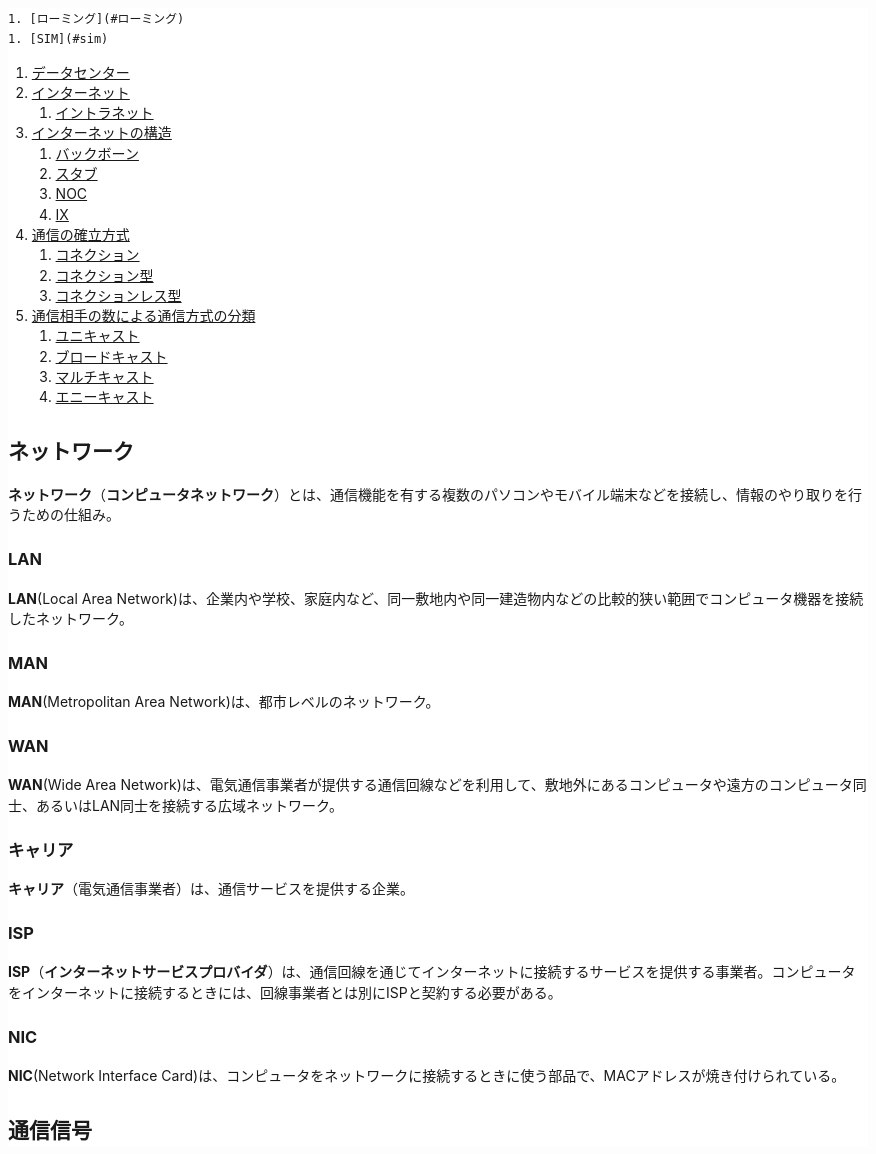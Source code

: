 	1. [ローミング](#ローミング)
	1. [SIM](#sim)
1. [データセンター](#データセンター)
1. [インターネット](#インターネット)
	1. [イントラネット](#イントラネット)
1. [インターネットの構造](#インターネットの構造)
	1. [バックボーン](#バックボーン)
	1. [スタブ](#スタブ)
	1. [NOC](#noc)
	1. [IX](#ix)
1. [通信の確立方式](#通信の確立方式)
	1. [コネクション](#コネクション)
	1. [コネクション型](#コネクション型)
	1. [コネクションレス型](#コネクションレス型)
1. [通信相手の数による通信方式の分類](#通信相手の数による通信方式の分類)
	1. [ユニキャスト](#ユニキャスト)
	1. [ブロードキャスト](#ブロードキャスト)
	1. [マルチキャスト](#マルチキャスト)
	1. [エニーキャスト](#エニーキャスト)


## ネットワーク

**ネットワーク**（**コンピュータネットワーク**）とは、通信機能を有する複数のパソコンやモバイル端末などを接続し、情報のやり取りを行うための仕組み。

### LAN

**LAN**(Local Area Network)は、企業内や学校、家庭内など、同一敷地内や同一建造物内などの比較的狭い範囲でコンピュータ機器を接続したネットワーク。

### MAN

**MAN**(Metropolitan Area Network)は、都市レベルのネットワーク。

### WAN

**WAN**(Wide Area Network)は、電気通信事業者が提供する通信回線などを利用して、敷地外にあるコンピュータや遠方のコンピュータ同士、あるいはLAN同士を接続する広域ネットワーク。

### キャリア

**キャリア**（電気通信事業者）は、通信サービスを提供する企業。

### ISP

**ISP**（**インターネットサービスプロバイダ**）は、通信回線を通じてインターネットに接続するサービスを提供する事業者。コンピュータをインターネットに接続するときには、回線事業者とは別にISPと契約する必要がある。

### NIC

**NIC**(Network Interface Card)は、コンピュータをネットワークに接続するときに使う部品で、MACアドレスが焼き付けられている。


## 通信信号
